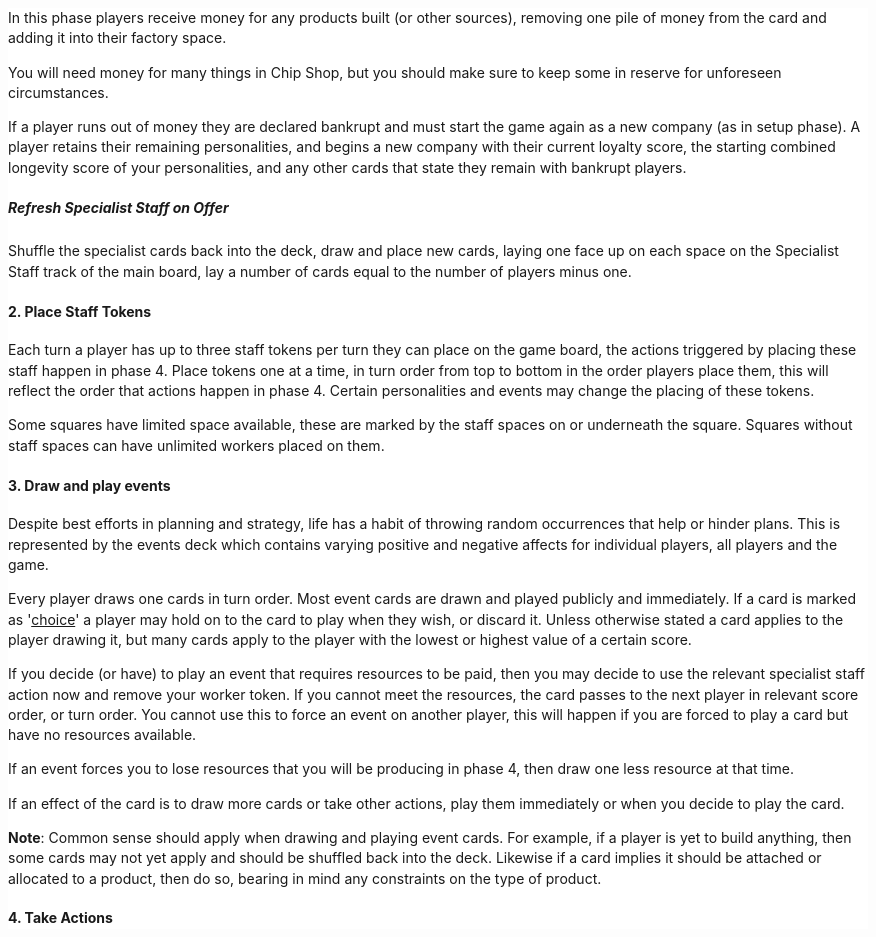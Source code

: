 In this phase players receive money for any products built (or other sources), removing one pile of money from the card and adding it into their factory space.

You will need money for many things in Chip Shop, but you should make sure to keep some in reserve for unforeseen circumstances.

If a player runs out of money they are declared bankrupt and must start the game again as a new company (as in setup phase). A player retains their remaining personalities, and begins a new company with their current loyalty score, the starting combined longevity score of your personalities, and any other cards that state they remain with bankrupt players.

##### Refresh Specialist Staff on Offer

Shuffle the specialist cards back into the deck, draw and place new cards, laying one face up on each space on the Specialist Staff track of the main board, lay a number of cards equal to the number of players minus one.

#### 2\. Place Staff Tokens

Each turn a player has up to three staff tokens per turn they can place on the game board, the actions triggered by placing these staff happen in phase 4\. Place tokens one at a time, in turn order from top to bottom in the order players place them, this will reflect the order that actions happen in phase 4\. Certain personalities and events may change the placing of these tokens.

Some squares have limited space available, these are marked by the staff spaces on or underneath the square. Squares without staff spaces can have unlimited workers placed on them.

#### 3\. Draw and play events

Despite best efforts in planning and strategy, life has a habit of throwing random occurrences that help or hinder plans. This is represented by the events deck which contains varying positive and negative affects for individual players, all players and the game.

Every player draws one cards in turn order. Most event cards are drawn and played publicly and immediately. If a card is marked as '[choice](concepts/choice)' a player may hold on to the card to play when they wish, or discard it. Unless otherwise stated a card applies to the player drawing it, but many cards apply to the player with the lowest or highest value of a certain score.

If you decide (or have) to play an event that requires resources to be paid, then you may decide to use the relevant specialist staff action now and remove your worker token. If you cannot meet the resources, the card passes to the next player in relevant score order, or turn order. You cannot use this to force an event on another player, this will happen if you are forced to play a card but have no resources available.

If an event forces you to lose resources that you will be producing in phase 4, then draw one less resource at that time.

If an effect of the card is to draw more cards or take other actions, play them immediately or when you decide to play the card.

**Note**: Common sense should apply when drawing and playing event cards. For example, if a player is yet to build anything, then some cards may not yet apply and should be shuffled back into the deck. Likewise if a card implies it should be attached or allocated to a product, then do so, bearing in mind any constraints on the type of product.

#### 4\. Take Actions
